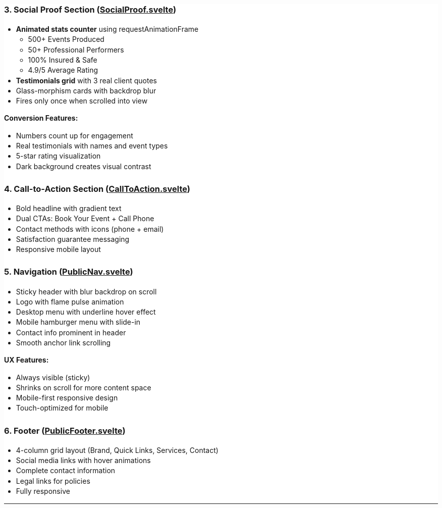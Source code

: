 ### 3. **Social Proof Section** ([SocialProof.svelte](cirque-app/src/lib/components/public/sections/SocialProof.svelte))
- **Animated stats counter** using requestAnimationFrame
  - 500+ Events Produced
  - 50+ Professional Performers
  - 100% Insured & Safe
  - 4.9/5 Average Rating
- **Testimonials grid** with 3 real client quotes
- Glass-morphism cards with backdrop blur
- Fires only once when scrolled into view

**Conversion Features:**
- Numbers count up for engagement
- Real testimonials with names and event types
- 5-star rating visualization
- Dark background creates visual contrast

### 4. **Call-to-Action Section** ([CallToAction.svelte](cirque-app/src/lib/components/public/sections/CallToAction.svelte))
- Bold headline with gradient text
- Dual CTAs: Book Your Event + Call Phone
- Contact methods with icons (phone + email)
- Satisfaction guarantee messaging
- Responsive mobile layout

### 5. **Navigation** ([PublicNav.svelte](cirque-app/src/lib/components/public/sections/PublicNav.svelte))
- Sticky header with blur backdrop on scroll
- Logo with flame pulse animation
- Desktop menu with underline hover effect
- Mobile hamburger menu with slide-in
- Contact info prominent in header
- Smooth anchor link scrolling

**UX Features:**
- Always visible (sticky)
- Shrinks on scroll for more content space
- Mobile-first responsive design
- Touch-optimized for mobile

### 6. **Footer** ([PublicFooter.svelte](cirque-app/src/lib/components/public/sections/PublicFooter.svelte))
- 4-column grid layout (Brand, Quick Links, Services, Contact)
- Social media links with hover animations
- Complete contact information
- Legal links for policies
- Fully responsive

---
